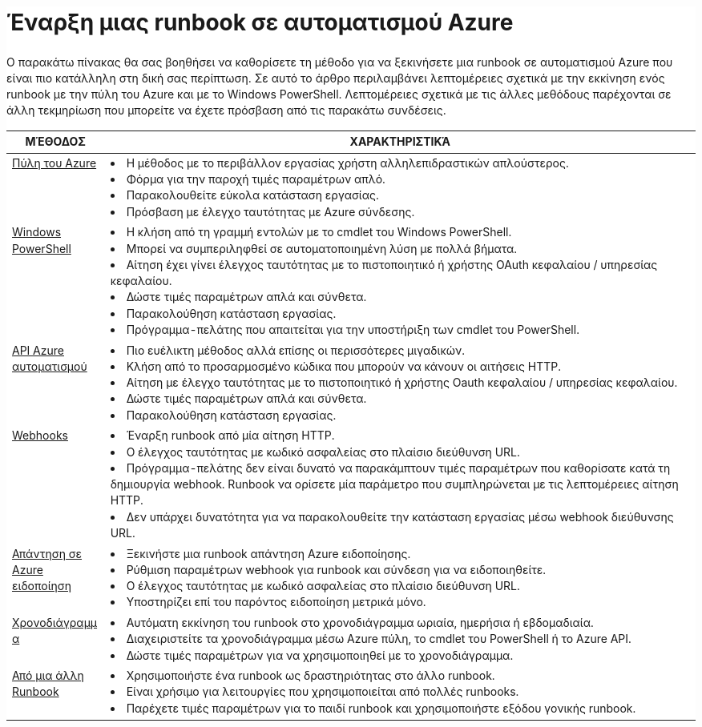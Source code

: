 <properties
   pageTitle="Εκκίνηση μιας runbook στο Azure αυτοματισμού | Microsoft Azure"
   description="Συνοψίζει τις διάφορες μεθόδους που μπορεί να χρησιμοποιηθεί για να ξεκινήσετε μια runbook σε αυτοματισμού Azure και παρέχει λεπτομέρειες σχετικά με τη χρήση του Azure πύλη και το Windows PowerShell."
   services="automation"
   documentationCenter=""
   authors="mgoedtel"
   manager="jwhit"
   editor="tysonn" />
<tags
   ms.service="automation"
   ms.devlang="na"
   ms.topic="article"
   ms.tgt_pltfrm="na"
   ms.workload="infrastructure-services"
   ms.date="10/08/2016"
   ms.author="magoedte;bwren"/>

# <a name="starting-a-runbook-in-azure-automation"></a>Έναρξη μιας runbook σε αυτοματισμού Azure

Ο παρακάτω πίνακας θα σας βοηθήσει να καθορίσετε τη μέθοδο για να ξεκινήσετε μια runbook σε αυτοματισμού Azure που είναι πιο κατάλληλη στη δική σας περίπτωση. Σε αυτό το άρθρο περιλαμβάνει λεπτομέρειες σχετικά με την εκκίνηση ενός runbook με την πύλη του Azure και με το Windows PowerShell. Λεπτομέρειες σχετικά με τις άλλες μεθόδους παρέχονται σε άλλη τεκμηρίωση που μπορείτε να έχετε πρόσβαση από τις παρακάτω συνδέσεις.

| **ΜΈΘΟΔΟΣ**                                                                    | **ΧΑΡΑΚΤΗΡΙΣΤΙΚΆ**                                                                                                                                                                                                                                                                                                                                                |
|-------------------------------------------------------------------------------|--------------------------------------------------------------------------------------------------------------------------------------------------------------------------------------------------------------------------------------------------------------------------------------------------------------------------------------------------------------------|
| [Πύλη του Azure](#starting-a-runbook-with-the-azure-portal)                     | <li>Η μέθοδος με το περιβάλλον εργασίας χρήστη αλληλεπιδραστικών απλούστερος.<br> <li>Φόρμα για την παροχή τιμές παραμέτρων απλό.<br> <li>Παρακολουθείτε εύκολα κατάσταση εργασίας.<br> <li>Πρόσβαση με έλεγχο ταυτότητας με Azure σύνδεσης.                                                                                                                                                                               |
| [Windows PowerShell](https://msdn.microsoft.com/library/dn690259.aspx)        | <li>Η κλήση από τη γραμμή εντολών με το cmdlet του Windows PowerShell.<br> <li>Μπορεί να συμπεριληφθεί σε αυτοματοποιημένη λύση με πολλά βήματα.<br> <li>Αίτηση έχει γίνει έλεγχος ταυτότητας με το πιστοποιητικό ή χρήστης OAuth κεφαλαίου / υπηρεσίας κεφαλαίου.<br> <li>Δώστε τιμές παραμέτρων απλά και σύνθετα.<br> <li>Παρακολούθηση κατάσταση εργασίας.<br> <li>Πρόγραμμα-πελάτης που απαιτείται για την υποστήριξη των cmdlet του PowerShell. |
| [API Azure αυτοματισμού](https://msdn.microsoft.com/library/azure/mt662285.aspx) | <li>Πιο ευέλικτη μέθοδος αλλά επίσης οι περισσότερες μιγαδικών.<br> <li>Κλήση από το προσαρμοσμένο κώδικα που μπορούν να κάνουν οι αιτήσεις HTTP.<br> <li>Αίτηση με έλεγχο ταυτότητας με το πιστοποιητικό ή χρήστης Oauth κεφαλαίου / υπηρεσίας κεφαλαίου.<br> <li>Δώστε τιμές παραμέτρων απλά και σύνθετα.<br> <li>Παρακολούθηση κατάσταση εργασίας.                                                                          |
| [Webhooks](automation-webhooks.md)                                            | <li>Έναρξη runbook από μία αίτηση HTTP.<br> <li>Ο έλεγχος ταυτότητας με κωδικό ασφαλείας στο πλαίσιο διεύθυνση URL.<br> <li>Πρόγραμμα-πελάτης δεν είναι δυνατό να παρακάμπτουν τιμές παραμέτρων που καθορίσατε κατά τη δημιουργία webhook. Runbook να ορίσετε μία παράμετρο που συμπληρώνεται με τις λεπτομέρειες αίτηση HTTP.<br> <li>Δεν υπάρχει δυνατότητα για να παρακολουθείτε την κατάσταση εργασίας μέσω webhook διεύθυνσης URL.                                      |
| [Απάντηση σε Azure ειδοποίηση](../log-analytics/log-analytics-alerts.md)               | <li>Ξεκινήστε μια runbook απάντηση Azure ειδοποίησης.<br> <li>Ρύθμιση παραμέτρων webhook για runbook και σύνδεση για να ειδοποιηθείτε.<br> <li>Ο έλεγχος ταυτότητας με κωδικό ασφαλείας στο πλαίσιο διεύθυνση URL.<br> <li>Υποστηρίζει επί του παρόντος ειδοποίηση μετρικά μόνο.                                                                                                                                                       |
| [Χρονοδιάγραμμα](automation-schedules.md)                                | <li>Αυτόματη εκκίνηση του runbook στο χρονοδιάγραμμα ωριαία, ημερήσια ή εβδομαδιαία.<br> <li>Διαχειριστείτε τα χρονοδιάγραμμα μέσω Azure πύλη, το cmdlet του PowerShell ή το Azure API.<br> <li>Δώστε τιμές παραμέτρων για να χρησιμοποιηθεί με το χρονοδιάγραμμα.                                                                                                                                               |
| [Από μια άλλη Runbook](automation-child-runbooks.md)                          | <li>Χρησιμοποιήστε ένα runbook ως δραστηριότητας στο άλλο runbook.<br> <li>Είναι χρήσιμο για λειτουργίες που χρησιμοποιείται από πολλές runbooks.<br> <li>Παρέχετε τιμές παραμέτρων για το παιδί runbook και χρησιμοποιήστε εξόδου γονικής runbook.                                                                                                                                                               |
